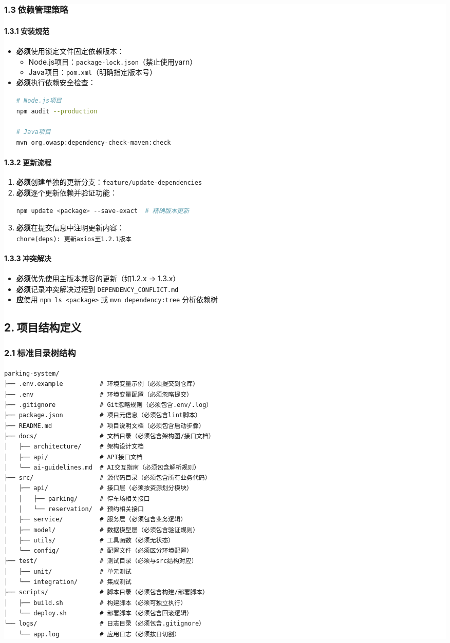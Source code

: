### 1.3 依赖管理策略
#### 1.3.1 安装规范
- **必须**使用锁定文件固定依赖版本：
  - Node.js项目：`package-lock.json`（禁止使用yarn）
  - Java项目：`pom.xml`（明确指定版本号）
- **必须**执行依赖安全检查：
  ```bash
  # Node.js项目
  npm audit --production
  
  # Java项目
  mvn org.owasp:dependency-check-maven:check
  ```

#### 1.3.2 更新流程
1. **必须**创建单独的更新分支：`feature/update-dependencies`
2. **必须**逐个更新依赖并验证功能：
   ```bash
   npm update <package> --save-exact  # 精确版本更新
   ```
3. **必须**在提交信息中注明更新内容：  
   `chore(deps): 更新axios至1.2.1版本`

#### 1.3.3 冲突解决
- **必须**优先使用主版本兼容的更新（如1.2.x → 1.3.x）
- **必须**记录冲突解决过程到 `DEPENDENCY_CONFLICT.md`
- **应**使用 `npm ls <package>` 或 `mvn dependency:tree` 分析依赖树

## 2. 项目结构定义

### 2.1 标准目录树结构
```
parking-system/
├── .env.example          # 环境变量示例（必须提交到仓库）
├── .env                  # 环境变量配置（必须忽略提交）
├── .gitignore            # Git忽略规则（必须包含.env/.log）
├── package.json          # 项目元信息（必须包含lint脚本）
├── README.md             # 项目说明文档（必须包含启动步骤）
├── docs/                 # 文档目录（必须包含架构图/接口文档）
│   ├── architecture/     # 架构设计文档
│   ├── api/              # API接口文档
│   └── ai-guidelines.md  # AI交互指南（必须包含解析规则）
├── src/                  # 源代码目录（必须包含所有业务代码）
│   ├── api/              # 接口层（必须按资源划分模块）
│   │   ├── parking/      # 停车场相关接口
│   │   └── reservation/  # 预约相关接口
│   ├── service/          # 服务层（必须包含业务逻辑）
│   ├── model/            # 数据模型层（必须包含验证规则）
│   ├── utils/            # 工具函数（必须无状态）
│   └── config/           # 配置文件（必须区分环境配置）
├── test/                 # 测试目录（必须与src结构对应）
│   ├── unit/             # 单元测试
│   └── integration/      # 集成测试
├── scripts/              # 脚本目录（必须包含构建/部署脚本）
│   ├── build.sh          # 构建脚本（必须可独立执行）
│   └── deploy.sh         # 部署脚本（必须包含回滚逻辑）
└── logs/                 # 日志目录（必须包含.gitignore）
    └── app.log           # 应用日志（必须按日切割）
```
